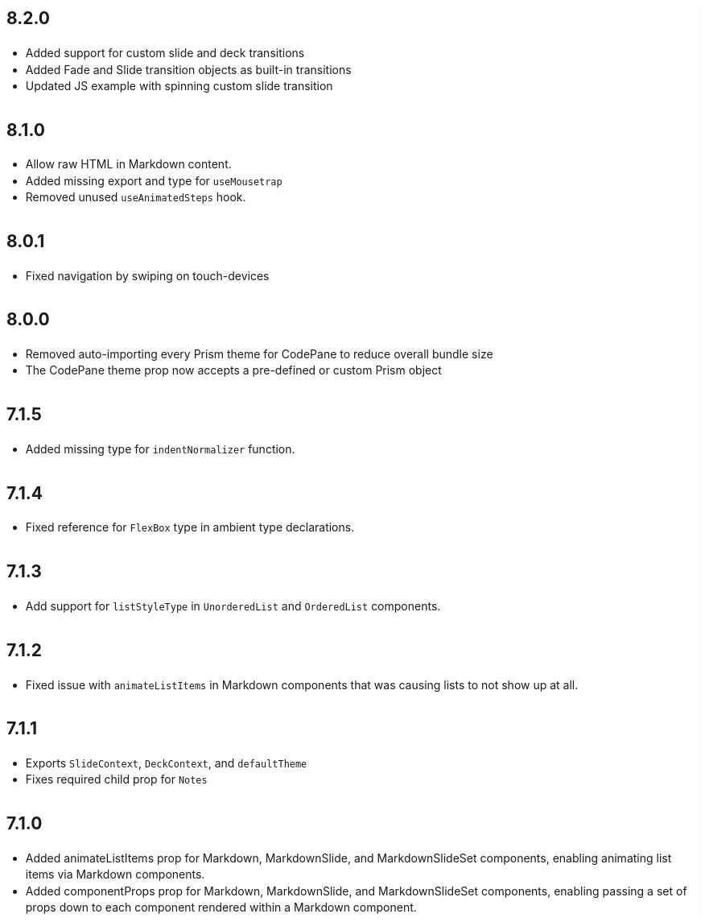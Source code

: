 ## 8.2.0

- Added support for custom slide and deck transitions
- Added Fade and Slide transition objects as built-in transitions
- Updated JS example with spinning custom slide transition

## 8.1.0

- Allow raw HTML in Markdown content.
- Added missing export and type for `useMousetrap`
- Removed unused `useAnimatedSteps` hook.

## 8.0.1

- Fixed navigation by swiping on touch-devices

## 8.0.0

- Removed auto-importing every Prism theme for CodePane to reduce overall bundle size
- The CodePane theme prop now accepts a pre-defined or custom Prism object

## 7.1.5

- Added missing type for `indentNormalizer` function.

## 7.1.4

- Fixed reference for `FlexBox` type in ambient type declarations.

## 7.1.3

- Add support for `listStyleType` in `UnorderedList` and `OrderedList` components.

## 7.1.2

- Fixed issue with `animateListItems` in Markdown components that was causing lists to not show up at all.

## 7.1.1

- Exports `SlideContext`, `DeckContext`, and `defaultTheme`
- Fixes required child prop for `Notes`

## 7.1.0

- Added animateListItems prop for Markdown, MarkdownSlide, and MarkdownSlideSet components, enabling animating list items via Markdown components.
- Added componentProps prop for Markdown, MarkdownSlide, and MarkdownSlideSet components, enabling passing a set of props down to each component rendered within a Markdown component.
